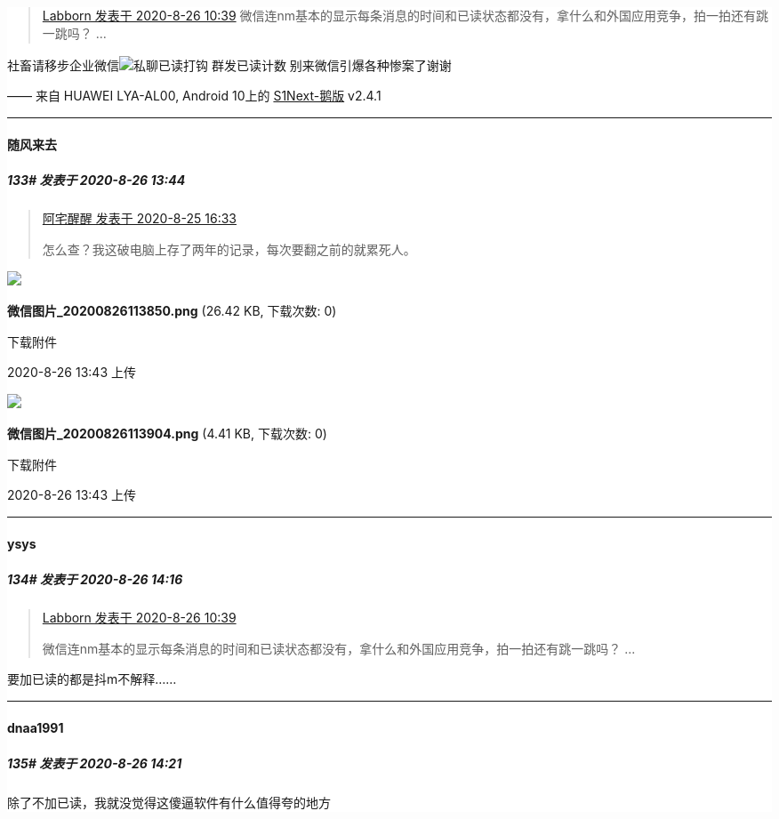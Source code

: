 
<blockquote><a href="httphttps://bbs.saraba1st.com/2b/forum.php?mod=redirect&amp;goto=findpost&amp;pid=48553120&amp;ptid=1956496" target="_blank">Labborn 发表于 2020-8-26 10:39</a>
微信连nm基本的显示每条消息的时间和已读状态都没有，拿什么和外国应用竞争，拍一拍还有跳一跳吗？ ...</blockquote>
社畜请移步企业微信<img src="https://static.saraba1st.com/image/smiley/face2017/018.png" referrerpolicy="no-referrer">私聊已读打钩 群发已读计数 别来微信引爆各种惨案了谢谢

—— 来自 HUAWEI LYA-AL00, Android 10上的 [S1Next-鹅版](https://github.com/ykrank/S1-Next/releases) v2.4.1


-----

####  随风来去  
##### 133#       发表于 2020-8-26 13:44


<blockquote><a href="httphttps://bbs.saraba1st.com/2b/forum.php?mod=redirect&amp;goto=findpost&amp;pid=48547070&amp;ptid=1956496" target="_blank">阿宅醒醒 发表于 2020-8-25 16:33</a>

怎么查？我这破电脑上存了两年的记录，每次要翻之前的就累死人。</blockquote>

<img src="https://img.saraba1st.com/forum/202008/26/134347a19byyfjfjzfttj9.png" referrerpolicy="no-referrer">


<strong>微信图片_20200826113850.png</strong> (26.42 KB, 下载次数: 0)

下载附件

2020-8-26 13:43 上传


<img src="https://img.saraba1st.com/forum/202008/26/134346cyf722l3ykqh2qhe.png" referrerpolicy="no-referrer">


<strong>微信图片_20200826113904.png</strong> (4.41 KB, 下载次数: 0)

下载附件

2020-8-26 13:43 上传


-----

####  ysys  
##### 134#       发表于 2020-8-26 14:16


<blockquote><a href="httphttps://bbs.saraba1st.com/2b/forum.php?mod=redirect&amp;goto=findpost&amp;pid=48553120&amp;ptid=1956496" target="_blank">Labborn 发表于 2020-8-26 10:39</a>

微信连nm基本的显示每条消息的时间和已读状态都没有，拿什么和外国应用竞争，拍一拍还有跳一跳吗？ ...</blockquote>
要加已读的都是抖m不解释……


-----

####  dnaa1991  
##### 135#       发表于 2020-8-26 14:21


除了不加已读，我就没觉得这傻逼软件有什么值得夸的地方
